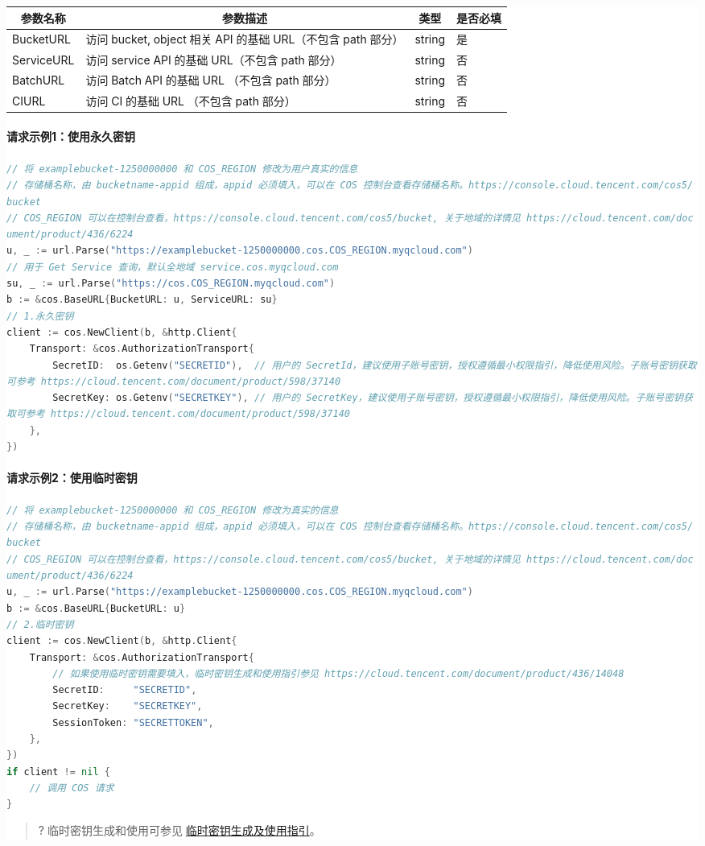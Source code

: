 | 参数名称  | 参数描述                                                     | 类型   | 是否必填 |
| --------- | ------------------------------------------------------------ | ------ | ---- |
| BucketURL | 访问 bucket, object 相关 API 的基础 URL（不包含 path 部分）  | string | 是   |
| ServiceURL| 访问 service API 的基础 URL（不包含 path 部分）              | string | 否   |
| BatchURL  | 访问 Batch API 的基础 URL （不包含 path 部分）               | string | 否   |
| CIURL     | 访问 CI 的基础 URL （不包含 path 部分）                      | string | 否   |

#### 请求示例1：使用永久密钥

[//]: # (.cssg-snippet-global-init)
```go
// 将 examplebucket-1250000000 和 COS_REGION 修改为用户真实的信息
// 存储桶名称，由 bucketname-appid 组成，appid 必须填入，可以在 COS 控制台查看存储桶名称。https://console.cloud.tencent.com/cos5/bucket
// COS_REGION 可以在控制台查看，https://console.cloud.tencent.com/cos5/bucket, 关于地域的详情见 https://cloud.tencent.com/document/product/436/6224
u, _ := url.Parse("https://examplebucket-1250000000.cos.COS_REGION.myqcloud.com")
// 用于 Get Service 查询，默认全地域 service.cos.myqcloud.com
su, _ := url.Parse("https://cos.COS_REGION.myqcloud.com")
b := &cos.BaseURL{BucketURL: u, ServiceURL: su}
// 1.永久密钥
client := cos.NewClient(b, &http.Client{
    Transport: &cos.AuthorizationTransport{
        SecretID:  os.Getenv("SECRETID"),  // 用户的 SecretId，建议使用子账号密钥，授权遵循最小权限指引，降低使用风险。子账号密钥获取可参考 https://cloud.tencent.com/document/product/598/37140
        SecretKey: os.Getenv("SECRETKEY"), // 用户的 SecretKey，建议使用子账号密钥，授权遵循最小权限指引，降低使用风险。子账号密钥获取可参考 https://cloud.tencent.com/document/product/598/37140
    },
})
```

#### 请求示例2：使用临时密钥

[//]: # (.cssg-snippet-global-init-sts)
```go
// 将 examplebucket-1250000000 和 COS_REGION 修改为真实的信息
// 存储桶名称，由 bucketname-appid 组成，appid 必须填入，可以在 COS 控制台查看存储桶名称。https://console.cloud.tencent.com/cos5/bucket
// COS_REGION 可以在控制台查看，https://console.cloud.tencent.com/cos5/bucket, 关于地域的详情见 https://cloud.tencent.com/document/product/436/6224
u, _ := url.Parse("https://examplebucket-1250000000.cos.COS_REGION.myqcloud.com")
b := &cos.BaseURL{BucketURL: u}
// 2.临时密钥
client := cos.NewClient(b, &http.Client{
    Transport: &cos.AuthorizationTransport{
        // 如果使用临时密钥需要填入，临时密钥生成和使用指引参见 https://cloud.tencent.com/document/product/436/14048
        SecretID:     "SECRETID",
        SecretKey:    "SECRETKEY",
        SessionToken: "SECRETTOKEN",
    },
})
if client != nil {
    // 调用 COS 请求
}

```
>? 临时密钥生成和使用可参见 [临时密钥生成及使用指引](https://cloud.tencent.com/document/product/436/14048)。
>
